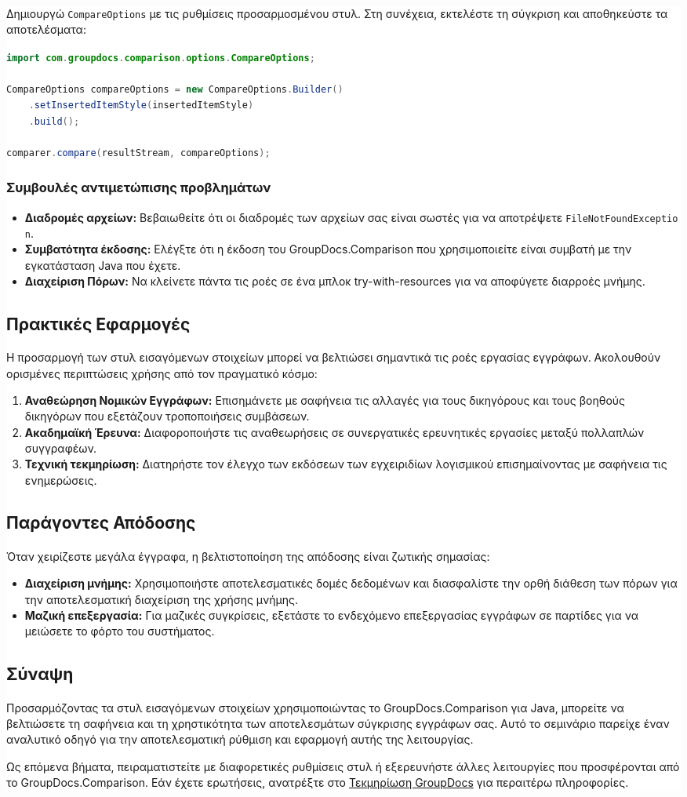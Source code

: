Δημιουργώ `CompareOptions` με τις ρυθμίσεις προσαρμοσμένου στυλ. Στη συνέχεια, εκτελέστε τη σύγκριση και αποθηκεύστε τα αποτελέσματα:

```java
import com.groupdocs.comparison.options.CompareOptions;

CompareOptions compareOptions = new CompareOptions.Builder()
    .setInsertedItemStyle(insertedItemStyle)
    .build();

comparer.compare(resultStream, compareOptions);
```

### Συμβουλές αντιμετώπισης προβλημάτων

- **Διαδρομές αρχείων:** Βεβαιωθείτε ότι οι διαδρομές των αρχείων σας είναι σωστές για να αποτρέψετε `FileNotFoundException`.
- **Συμβατότητα έκδοσης:** Ελέγξτε ότι η έκδοση του GroupDocs.Comparison που χρησιμοποιείτε είναι συμβατή με την εγκατάσταση Java που έχετε.
- **Διαχείριση Πόρων:** Να κλείνετε πάντα τις ροές σε ένα μπλοκ try-with-resources για να αποφύγετε διαρροές μνήμης.

## Πρακτικές Εφαρμογές

Η προσαρμογή των στυλ εισαγόμενων στοιχείων μπορεί να βελτιώσει σημαντικά τις ροές εργασίας εγγράφων. Ακολουθούν ορισμένες περιπτώσεις χρήσης από τον πραγματικό κόσμο:
1. **Αναθεώρηση Νομικών Εγγράφων:** Επισημάνετε με σαφήνεια τις αλλαγές για τους δικηγόρους και τους βοηθούς δικηγόρων που εξετάζουν τροποποιήσεις συμβάσεων.
2. **Ακαδημαϊκή Έρευνα:** Διαφοροποιήστε τις αναθεωρήσεις σε συνεργατικές ερευνητικές εργασίες μεταξύ πολλαπλών συγγραφέων.
3. **Τεχνική τεκμηρίωση:** Διατηρήστε τον έλεγχο των εκδόσεων των εγχειριδίων λογισμικού επισημαίνοντας με σαφήνεια τις ενημερώσεις.

## Παράγοντες Απόδοσης

Όταν χειρίζεστε μεγάλα έγγραφα, η βελτιστοποίηση της απόδοσης είναι ζωτικής σημασίας:
- **Διαχείριση μνήμης:** Χρησιμοποιήστε αποτελεσματικές δομές δεδομένων και διασφαλίστε την ορθή διάθεση των πόρων για την αποτελεσματική διαχείριση της χρήσης μνήμης.
- **Μαζική επεξεργασία:** Για μαζικές συγκρίσεις, εξετάστε το ενδεχόμενο επεξεργασίας εγγράφων σε παρτίδες για να μειώσετε το φόρτο του συστήματος.

## Σύναψη

Προσαρμόζοντας τα στυλ εισαγόμενων στοιχείων χρησιμοποιώντας το GroupDocs.Comparison για Java, μπορείτε να βελτιώσετε τη σαφήνεια και τη χρηστικότητα των αποτελεσμάτων σύγκρισης εγγράφων σας. Αυτό το σεμινάριο παρείχε έναν αναλυτικό οδηγό για την αποτελεσματική ρύθμιση και εφαρμογή αυτής της λειτουργίας.

Ως επόμενα βήματα, πειραματιστείτε με διαφορετικές ρυθμίσεις στυλ ή εξερευνήστε άλλες λειτουργίες που προσφέρονται από το GroupDocs.Comparison. Εάν έχετε ερωτήσεις, ανατρέξτε στο [Τεκμηρίωση GroupDocs](https://docs.groupdocs.com/comparison/java/) για περαιτέρω πληροφορίες.
